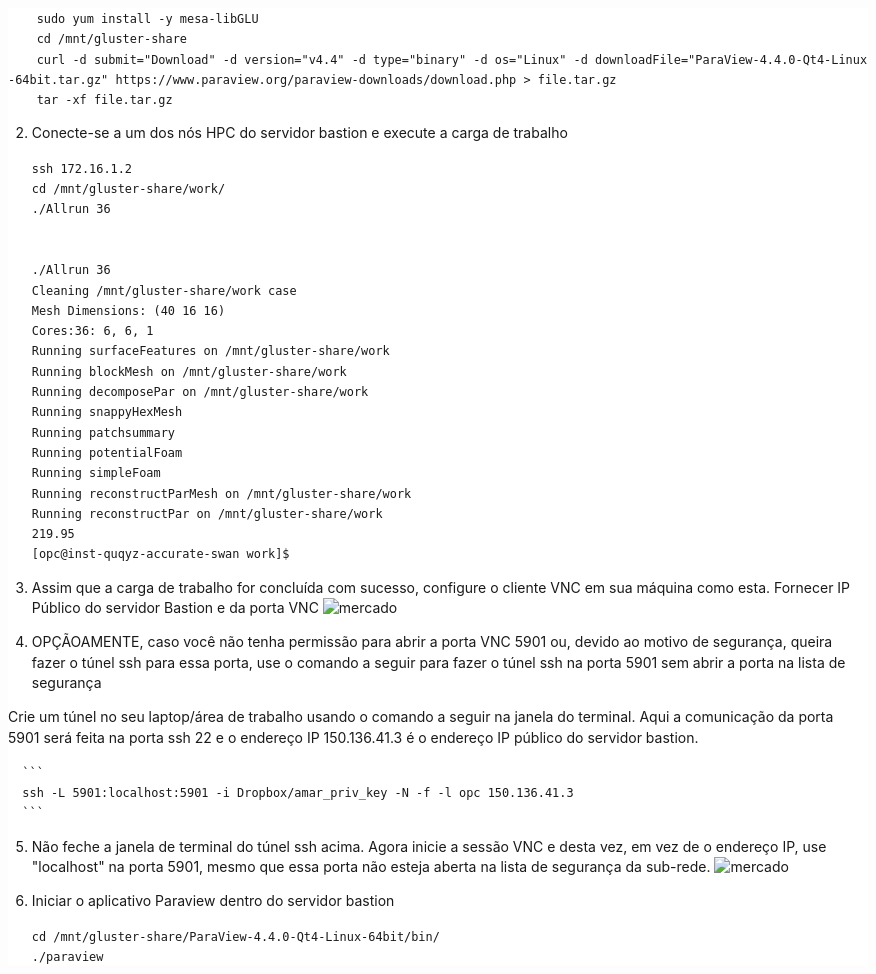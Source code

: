         sudo yum install -y mesa-libGLU
        cd /mnt/gluster-share
        curl -d submit="Download" -d version="v4.4" -d type="binary" -d os="Linux" -d downloadFile="ParaView-4.4.0-Qt4-Linux-64bit.tar.gz" https://www.paraview.org/paraview-downloads/download.php > file.tar.gz
        tar -xf file.tar.gz
        

2.  Conecte-se a um dos nós HPC do servidor bastion e execute a carga de trabalho
    
        ssh 172.16.1.2
        cd /mnt/gluster-share/work/
        ./Allrun 36
        
    
        ./Allrun 36
        Cleaning /mnt/gluster-share/work case
        Mesh Dimensions: (40 16 16)
        Cores:36: 6, 6, 1
        Running surfaceFeatures on /mnt/gluster-share/work
        Running blockMesh on /mnt/gluster-share/work
        Running decomposePar on /mnt/gluster-share/work
        Running snappyHexMesh
        Running patchsummary
        Running potentialFoam
        Running simpleFoam
        Running reconstructParMesh on /mnt/gluster-share/work
        Running reconstructPar on /mnt/gluster-share/work
        219.95
        [opc@inst-quqyz-accurate-swan work]$
        

3.  Assim que a carga de trabalho for concluída com sucesso, configure o cliente VNC em sua máquina como esta. Fornecer IP Público do servidor Bastion e da porta VNC ![mercado](images/24-VNC_Connection.png)

4.  OPÇÃOAMENTE, caso você não tenha permissão para abrir a porta VNC 5901 ou, devido ao motivo de segurança, queira fazer o túnel ssh para essa porta, use o comando a seguir para fazer o túnel ssh na porta 5901 sem abrir a porta na lista de segurança

Crie um túnel no seu laptop/área de trabalho usando o comando a seguir na janela do terminal. Aqui a comunicação da porta 5901 será feita na porta ssh 22 e o endereço IP 150.136.41.3 é o endereço IP público do servidor bastion.

      ```
      ssh -L 5901:localhost:5901 -i Dropbox/amar_priv_key -N -f -l opc 150.136.41.3
      ```
    

5.  Não feche a janela de terminal do túnel ssh acima. Agora inicie a sessão VNC e desta vez, em vez de o endereço IP, use "localhost" na porta 5901, mesmo que essa porta não esteja aberta na lista de segurança da sub-rede. ![mercado](images/28-ssh_Tunnel.png)

6.  Iniciar o aplicativo Paraview dentro do servidor bastion
    
        cd /mnt/gluster-share/ParaView-4.4.0-Qt4-Linux-64bit/bin/
        ./paraview
        
